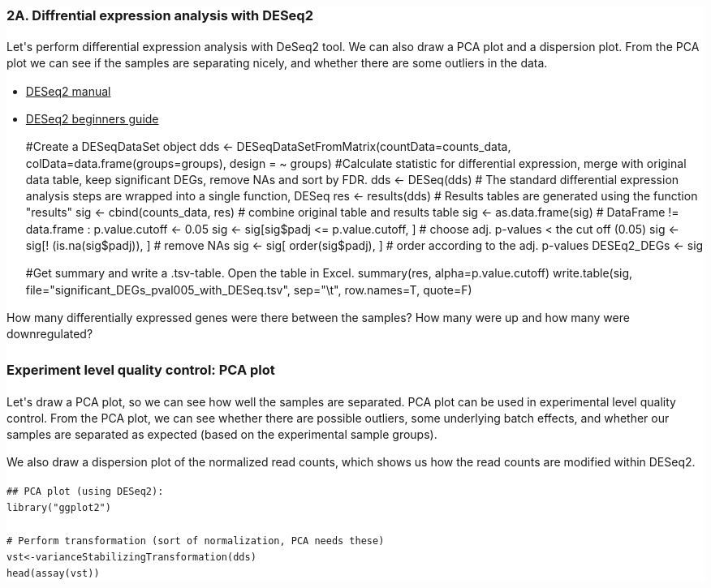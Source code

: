 
### 2A. Diffrential expression analysis with DESeq2


Let's perform differential expression analysis with DeSeq2 tool. We can
also draw a PCA plot and a dispersion plot. From the PCA plot we can see
if the samples are separating nicely, and whether there are some
outliers in the data.

-   [DESeq2 manual](https://bioconductor.org/packages/devel/bioc/manuals/DESeq2/man/DESeq2.pdf)
-   [DESeq2 beginners guide](http://bioc.ism.ac.jp/packages/2.14/bioc/vignettes/DESeq2/inst/doc/beginner.pdf)

 
    #Create a DESeqDataSet object
    dds <- DESeqDataSetFromMatrix(countData=counts_data, colData=data.frame(groups=groups), design = ~ groups)
    #Calculate statistic for differential expression, merge with original data table, keep significant DEGs, remove NAs and sort by FDR.
    dds <- DESeq(dds) # The standard differential expression analysis steps are wrapped into a single function, DESeq
    res <- results(dds) # Results tables are generated using the function "results"
    sig <- cbind(counts_data, res) # combine original table and results table
    sig <- as.data.frame(sig) # DataFrame != data.frame :
    p.value.cutoff <- 0.05
    sig <- sig[sig$padj <= p.value.cutoff, ] # choose adj. p-values < the cut off (0.05)
    sig <- sig[! (is.na(sig$padj)), ] # remove NAs
    sig <- sig[ order(sig$padj), ] # order according to the adj. p-values
    DESEq2_DEGs <- sig

    #Get summary and write a .tsv-table. Open the table in Excel.
    summary(res, alpha=p.value.cutoff)
    write.table(sig, file="significant_DEGs_pval005_with_DESeq.tsv", sep="\\t", row.names=T, quote=F)

How many differentially expressed genes were there between the samples?
How many were up and how many were downregulated?

### Experiment level quality control: PCA plot


Let's draw a PCA plot, so we can see how well the samples are separated.
PCA plot can be used in experimental level quality control. From the PCA
plot, we can see whether there are possible outliers, some underlying
batch effects, and whether our samples are separated as expected (based
on the experimental sample groups).

We also draw a dispersion plot of the normalized read counts, which
shows us how the read counts are modified within DESeq2.

    ## PCA plot (using DESeq2):
    library("ggplot2")
    
    # Perform transformation (sort of normalization, PCA needs these)
    vst<-varianceStabilizingTransformation(dds)
    head(assay(vst))
    